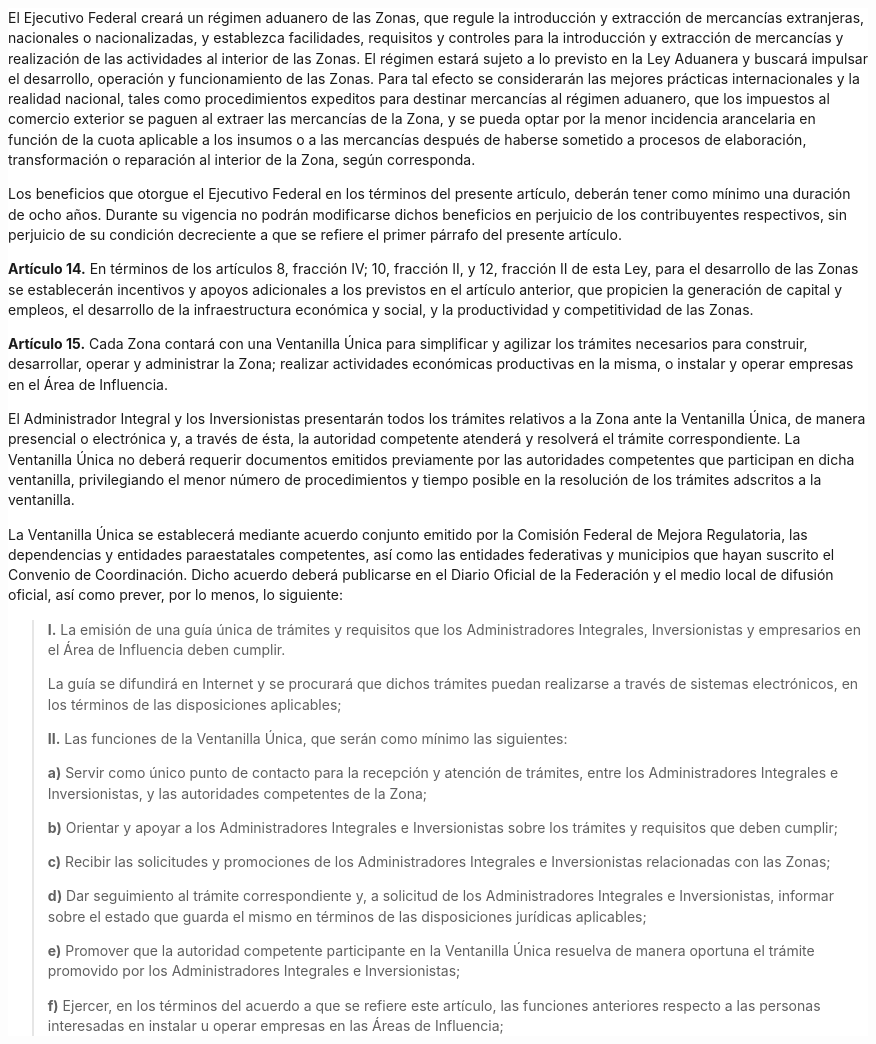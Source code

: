 El Ejecutivo Federal creará un régimen aduanero de las Zonas, que regule la introducción y extracción de mercancías extranjeras, nacionales o nacionalizadas, y establezca facilidades, requisitos y controles para la introducción y extracción de mercancías y realización de las actividades al interior de las Zonas. El régimen estará sujeto a lo previsto en la Ley Aduanera y buscará impulsar el desarrollo, operación y funcionamiento de las Zonas. Para tal efecto se considerarán las mejores prácticas internacionales y la realidad nacional, tales como procedimientos expeditos para destinar mercancías al régimen aduanero, que los impuestos al comercio exterior se paguen al extraer las mercancías de la Zona, y se pueda optar por la menor incidencia arancelaria en función de la cuota aplicable a los insumos o a las mercancías después de haberse sometido a procesos de elaboración, transformación o reparación al interior de la Zona, según corresponda.

Los beneficios que otorgue el Ejecutivo Federal en los términos del presente artículo, deberán tener como mínimo una duración de ocho años. Durante su vigencia no podrán modificarse dichos beneficios en perjuicio de los contribuyentes respectivos, sin perjuicio de su condición decreciente a que se refiere el primer párrafo del presente artículo.

**Artículo 14.** En términos de los artículos 8, fracción IV; 10, fracción II, y 12, fracción II de esta Ley, para el desarrollo de las Zonas se establecerán incentivos y apoyos adicionales a los previstos en el artículo anterior, que propicien la generación de capital y empleos, el desarrollo de la infraestructura económica y social, y la productividad y competitividad de las Zonas.

**Artículo 15.** Cada Zona contará con una Ventanilla Única para simplificar y agilizar los trámites necesarios para construir, desarrollar, operar y administrar la Zona; realizar actividades económicas productivas en la misma, o instalar y operar empresas en el Área de Influencia.

El Administrador Integral y los Inversionistas presentarán todos los trámites relativos a la Zona ante la Ventanilla Única, de manera presencial o electrónica y, a través de ésta, la autoridad competente atenderá y resolverá el trámite correspondiente. La Ventanilla Única no deberá requerir documentos emitidos previamente por las autoridades competentes que participan en dicha ventanilla, privilegiando el menor número de procedimientos y tiempo posible en la resolución de los trámites adscritos a la ventanilla.

La Ventanilla Única se establecerá mediante acuerdo conjunto emitido por la Comisión Federal de Mejora Regulatoria, las dependencias y entidades paraestatales competentes, así como las entidades federativas y municipios que hayan suscrito el Convenio de Coordinación. Dicho acuerdo deberá publicarse en el Diario Oficial de la Federación y el medio local de difusión oficial, así como prever, por lo menos, lo siguiente:

> **I.** La emisión de una guía única de trámites y requisitos que los Administradores Integrales, Inversionistas y empresarios en el Área de Influencia deben cumplir.
>
> La guía se difundirá en Internet y se procurará que dichos trámites puedan realizarse a través de sistemas electrónicos, en los términos de las disposiciones aplicables;
>
> **II.** Las funciones de la Ventanilla Única, que serán como mínimo las siguientes:
>
> **a)** Servir como único punto de contacto para la recepción y atención de trámites, entre los Administradores Integrales e Inversionistas, y las autoridades competentes de la Zona;
>
> **b)** Orientar y apoyar a los Administradores Integrales e Inversionistas sobre los trámites y requisitos que deben cumplir;
>
> **c)** Recibir las solicitudes y promociones de los Administradores Integrales e Inversionistas relacionadas con las Zonas;
>
> **d)** Dar seguimiento al trámite correspondiente y, a solicitud de los Administradores Integrales e Inversionistas, informar sobre el estado que guarda el mismo en términos de las disposiciones jurídicas aplicables;
>
> **e)** Promover que la autoridad competente participante en la Ventanilla Única resuelva de manera oportuna el trámite promovido por los Administradores Integrales e Inversionistas;
>
> **f)** Ejercer, en los términos del acuerdo a que se refiere este artículo, las funciones anteriores respecto a las personas interesadas en instalar u operar empresas en las Áreas de Influencia;
>